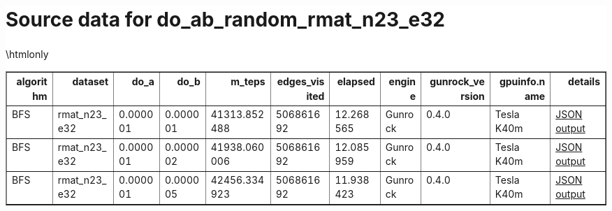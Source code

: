 # Source data for do_ab_random_rmat_n23_e32

\htmlonly
<table border="1" class="dataframe">
  <thead>
    <tr style="text-align: right;">
      <th>algorithm</th>
      <th>dataset</th>
      <th>do_a</th>
      <th>do_b</th>
      <th>m_teps</th>
      <th>edges_visited</th>
      <th>elapsed</th>
      <th>engine</th>
      <th>gunrock_version</th>
      <th>gpuinfo.name</th>
      <th>details</th>
    </tr>
  </thead>
  <tbody>
    <tr>
      <td>BFS</td>
      <td>rmat_n23_e32</td>
      <td>0.000001</td>
      <td>0.000001</td>
      <td>41313.852488</td>
      <td>506861692</td>
      <td>12.268565</td>
      <td>Gunrock</td>
      <td>0.4.0</td>
      <td>Tesla K40m</td>
      <td><a href="https://github.com/gunrock/io/tree/master/gunrock-output/topc/BFS.CentOS7.2_k40cx1_do_sweep2/BFS_rmat_n23_e32_Wed Nov 30 031958 2016.json">JSON output</a></td>
    </tr>
    <tr>
      <td>BFS</td>
      <td>rmat_n23_e32</td>
      <td>0.000001</td>
      <td>0.000002</td>
      <td>41938.060006</td>
      <td>506861692</td>
      <td>12.085959</td>
      <td>Gunrock</td>
      <td>0.4.0</td>
      <td>Tesla K40m</td>
      <td><a href="https://github.com/gunrock/io/tree/master/gunrock-output/topc/BFS.CentOS7.2_k40cx1_do_sweep2/BFS_rmat_n23_e32_Wed Nov 30 032027 2016.json">JSON output</a></td>
    </tr>
    <tr>
      <td>BFS</td>
      <td>rmat_n23_e32</td>
      <td>0.000001</td>
      <td>0.000005</td>
      <td>42456.334923</td>
      <td>506861692</td>
      <td>11.938423</td>
      <td>Gunrock</td>
      <td>0.4.0</td>
      <td>Tesla K40m</td>
      <td><a href="https://github.com/gunrock/io/tree/master/gunrock-output/topc/BFS.CentOS7.2_k40cx1_do_sweep2/BFS_rmat_n23_e32_Wed Nov 30 032057 2016.json">JSON output</a></td>
    </tr>
